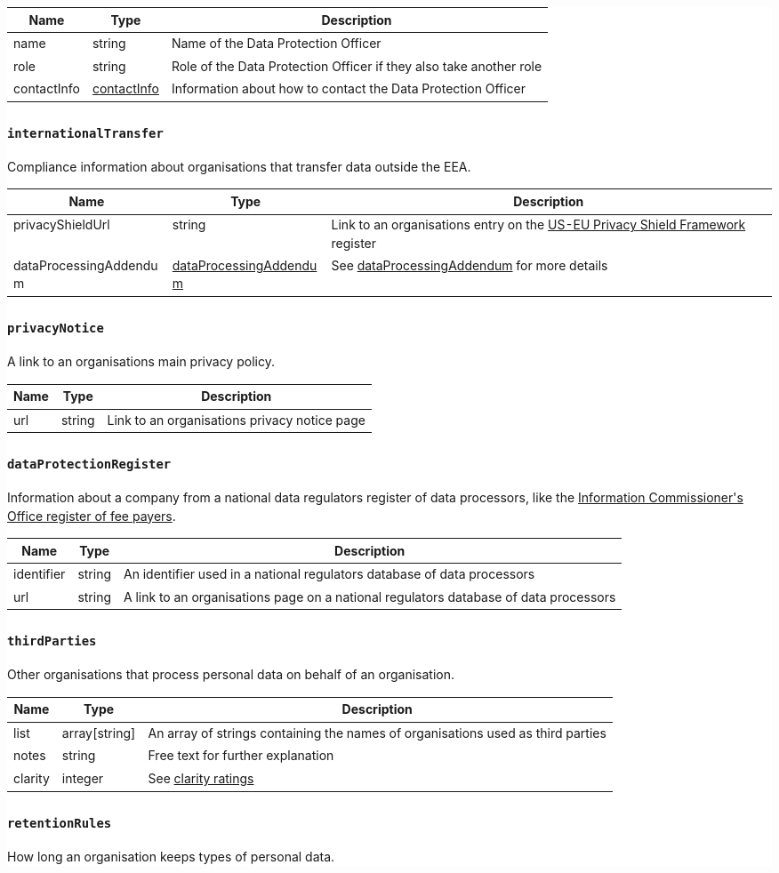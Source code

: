| Name | Type | Description |
| ---- | ---- | ----------- |
| name | string | Name of the Data Protection Officer |
| role | string | Role of the Data Protection Officer if they also take another role |
| contactInfo | [contactInfo](#contactinfo) | Information about how to contact the Data Protection Officer |

### `internationalTransfer`
Compliance information about organisations that transfer data outside the EEA.

| Name | Type | Description |
| ---- | ---- | ----------- |
| privacyShieldUrl | string | Link to an organisations entry on the [US-EU Privacy Shield Framework](https://www.privacyshield.gov) register |
| dataProcessingAddendum | [dataProcessingAddendum](#dataprocessingaddendum) | See [dataProcessingAddendum](#dataprocessingaddendum) for more details |

### `privacyNotice`

A link to an organisations main privacy policy.

| Name | Type | Description |
| ---- | ---- | ----------- |
| url | string | Link to an organisations privacy notice page |

### `dataProtectionRegister`

Information about a company from a national data regulators register of data processors, like the [Information Commissioner's Office register of fee payers](https://ico.org.uk/about-the-ico/what-we-do/register-of-fee-payers/).

| Name | Type | Description |
| ---- | ---- | ----------- |
| identifier | string | An identifier used in a national regulators database of data processors |
| url | string | A link to an organisations page on a national regulators database of data processors |

### `thirdParties`

Other organisations that process personal data on behalf of an organisation.

| Name | Type | Description |
| ---- | ---- | ----------- |
| list | array[string] | An array of strings containing the names of organisations used as third parties |
| notes | string | Free text for further explanation |
| clarity | integer | See [clarity ratings](#clarity-ratings) |

### `retentionRules`

How long an organisation keeps types of personal data.
